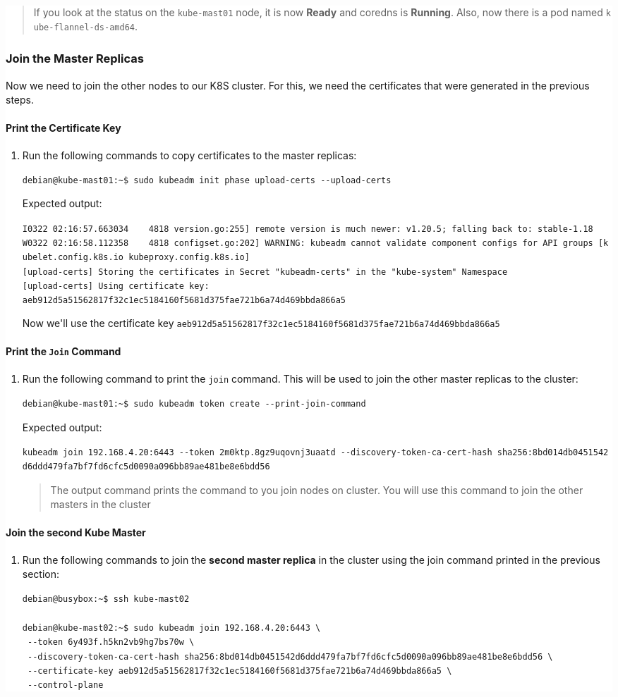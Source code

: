 > If you look at the status on the `kube-mast01` node, it is now **Ready** and coredns is **Running**. Also, now there is a pod named `kube-flannel-ds-amd64`.

### Join the Master Replicas

Now we need to join the other nodes to our K8S cluster. For this, we need the certificates that were generated in the previous steps.

#### Print the Certificate Key

1. Run the following commands to copy certificates to the master replicas:

   ```console
   debian@kube-mast01:~$ sudo kubeadm init phase upload-certs --upload-certs
   ```

   Expected output:

   ```console
   I0322 02:16:57.663034    4818 version.go:255] remote version is much newer: v1.20.5; falling back to: stable-1.18
   W0322 02:16:58.112358    4818 configset.go:202] WARNING: kubeadm cannot validate component configs for API groups [kubelet.config.k8s.io kubeproxy.config.k8s.io]
   [upload-certs] Storing the certificates in Secret "kubeadm-certs" in the "kube-system" Namespace
   [upload-certs] Using certificate key:
   aeb912d5a51562817f32c1ec5184160f5681d375fae721b6a74d469bbda866a5
   ```

   Now we'll use the certificate key `aeb912d5a51562817f32c1ec5184160f5681d375fae721b6a74d469bbda866a5`

#### Print the `Join` Command

1. Run the following command to print the `join` command. This will be used to join the other master replicas to the cluster:

   ```console
   debian@kube-mast01:~$ sudo kubeadm token create --print-join-command
   ```

   Expected output:

   ```console
   kubeadm join 192.168.4.20:6443 --token 2m0ktp.8gz9uqovnj3uaatd --discovery-token-ca-cert-hash sha256:8bd014db0451542d6ddd479fa7bf7fd6cfc5d0090a096bb89ae481be8e6bdd56
   ```

   > The output command prints the command to you join nodes on cluster. You will use this command to join the other masters in the cluster

#### Join the second Kube Master

1. Run the following commands to join the **second master replica** in the cluster using the join command printed in the previous section:

   ```console
   debian@busybox:~$ ssh kube-mast02

   debian@kube-mast02:~$ sudo kubeadm join 192.168.4.20:6443 \
    --token 6y493f.h5kn2vb9hg7bs70w \
    --discovery-token-ca-cert-hash sha256:8bd014db0451542d6ddd479fa7bf7fd6cfc5d0090a096bb89ae481be8e6bdd56 \
    --certificate-key aeb912d5a51562817f32c1ec5184160f5681d375fae721b6a74d469bbda866a5 \
    --control-plane
   ```
